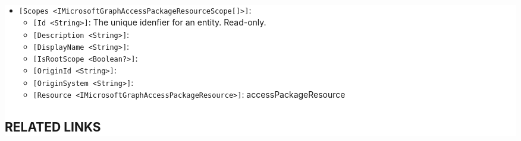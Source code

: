   - `[Scopes <IMicrosoftGraphAccessPackageResourceScope[]>]`: 
    - `[Id <String>]`: The unique idenfier for an entity. Read-only.
    - `[Description <String>]`: 
    - `[DisplayName <String>]`: 
    - `[IsRootScope <Boolean?>]`: 
    - `[OriginId <String>]`: 
    - `[OriginSystem <String>]`: 
    - `[Resource <IMicrosoftGraphAccessPackageResource>]`: accessPackageResource

## RELATED LINKS

